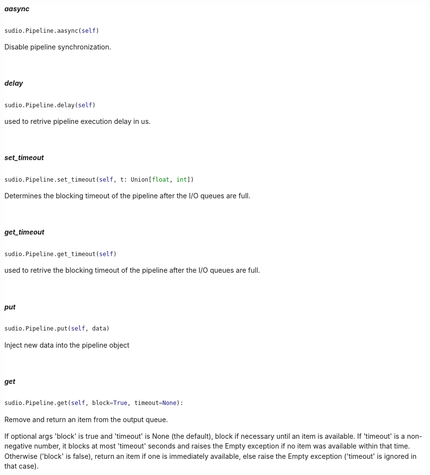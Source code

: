 ##### aasync

```py
sudio.Pipeline.aasync(self)
```

Disable pipeline synchronization.

<br />

##### delay

```py
sudio.Pipeline.delay(self)
```

used to retrive pipeline execution delay in us.

<br />

##### set_timeout

```py
sudio.Pipeline.set_timeout(self, t: Union[float, int])
```
Determines the blocking timeout of the pipeline after the I/O queues are full.

<br />

##### get_timeout

```py
sudio.Pipeline.get_timeout(self)
```

used to retrive the blocking timeout of the pipeline after the I/O queues are full.


<br />

##### put

```py
sudio.Pipeline.put(self, data)
```

Inject new data into the pipeline object 

<br />


##### get

```py
sudio.Pipeline.get(self, block=True, timeout=None):
```

Remove and return an item from the output queue.

If optional args 'block' is true and 'timeout' is None (the default), block if necessary until an item is available. If 'timeout' is a non-negative number, it blocks at most 'timeout' seconds and raises
the Empty exception if no item was available within that time.
Otherwise ('block' is false), return an item if one is immediately available, else raise the Empty exception ('timeout' is ignored in that case).
